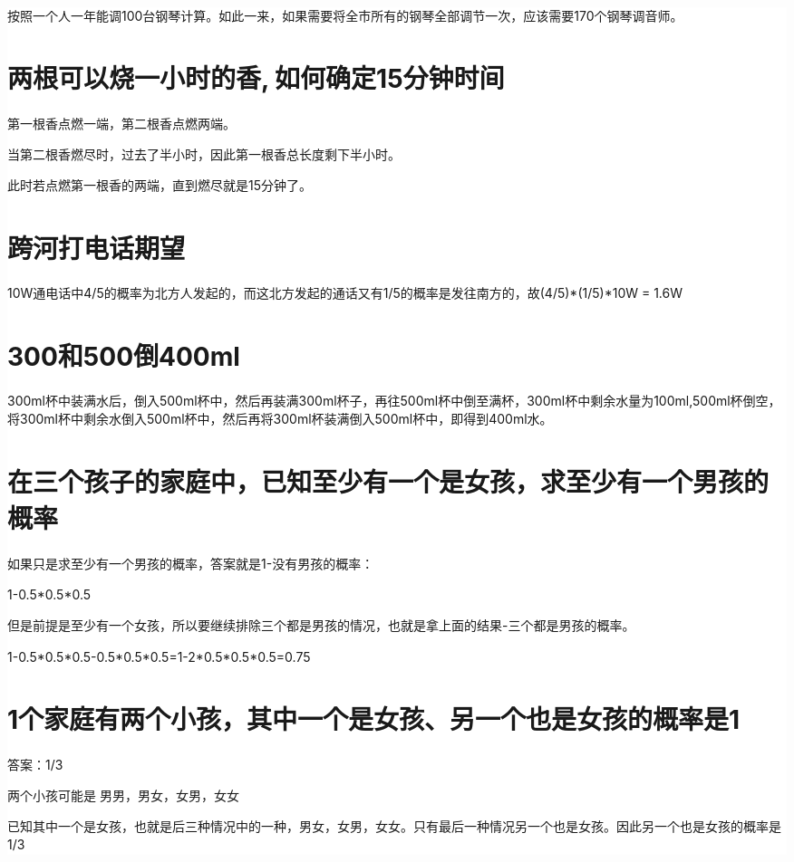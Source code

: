按照一个人一年能调100台钢琴计算。如此一来，如果需要将全市所有的钢琴全部调节一次，应该需要170个钢琴调音师。

# 两根可以烧一小时的香, 如何确定15分钟时间

第一根香点燃一端，第二根香点燃两端。

当第二根香燃尽时，过去了半小时，因此第一根香总长度剩下半小时。

此时若点燃第一根香的两端，直到燃尽就是15分钟了。

# 跨河打电话期望

10W通电话中4/5的概率为北方人发起的，而这北方发起的通话又有1/5的概率是发往南方的，故(4/5)\*(1/5)\*10W = 1.6W

# 300和500倒400ml

300ml杯中装满水后，倒入500ml杯中，然后再装满300ml杯子，再往500ml杯中倒至满杯，300ml杯中剩余水量为100ml,500ml杯倒空，将300ml杯中剩余水倒入500ml杯中，然后再将300ml杯装满倒入500ml杯中，即得到400ml水。

# 在三个孩子的家庭中，已知至少有一个是女孩，求至少有一个男孩的概率

如果只是求至少有一个男孩的概率，答案就是1-没有男孩的概率：

1-0.5\*0.5\*0.5

但是前提是至少有一个女孩，所以要继续排除三个都是男孩的情况，也就是拿上面的结果-三个都是男孩的概率。

1-0.5\*0.5\*0.5-0.5\*0.5\*0.5=1-2\*0.5\*0.5\*0.5=0.75

# 1个家庭有两个小孩，其中一个是女孩、另一个也是女孩的概率是1

答案：1/3

两个小孩可能是 男男，男女，女男，女女

已知其中一个是女孩，也就是后三种情况中的一种，男女，女男，女女。只有最后一种情况另一个也是女孩。因此另一个也是女孩的概率是1/3


